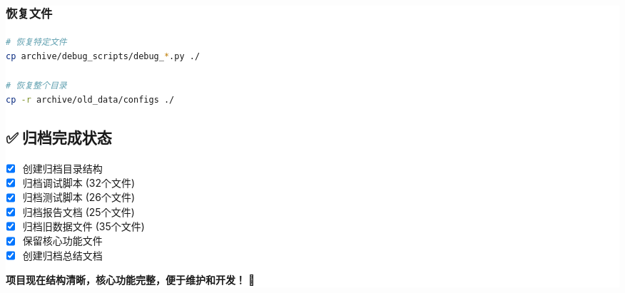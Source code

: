 ### 恢复文件
```bash
# 恢复特定文件
cp archive/debug_scripts/debug_*.py ./

# 恢复整个目录
cp -r archive/old_data/configs ./
```

## ✅ 归档完成状态

- [x] 创建归档目录结构
- [x] 归档调试脚本 (32个文件)
- [x] 归档测试脚本 (26个文件)
- [x] 归档报告文档 (25个文件)
- [x] 归档旧数据文件 (35个文件)
- [x] 保留核心功能文件
- [x] 创建归档总结文档

**项目现在结构清晰，核心功能完整，便于维护和开发！** 🎉

